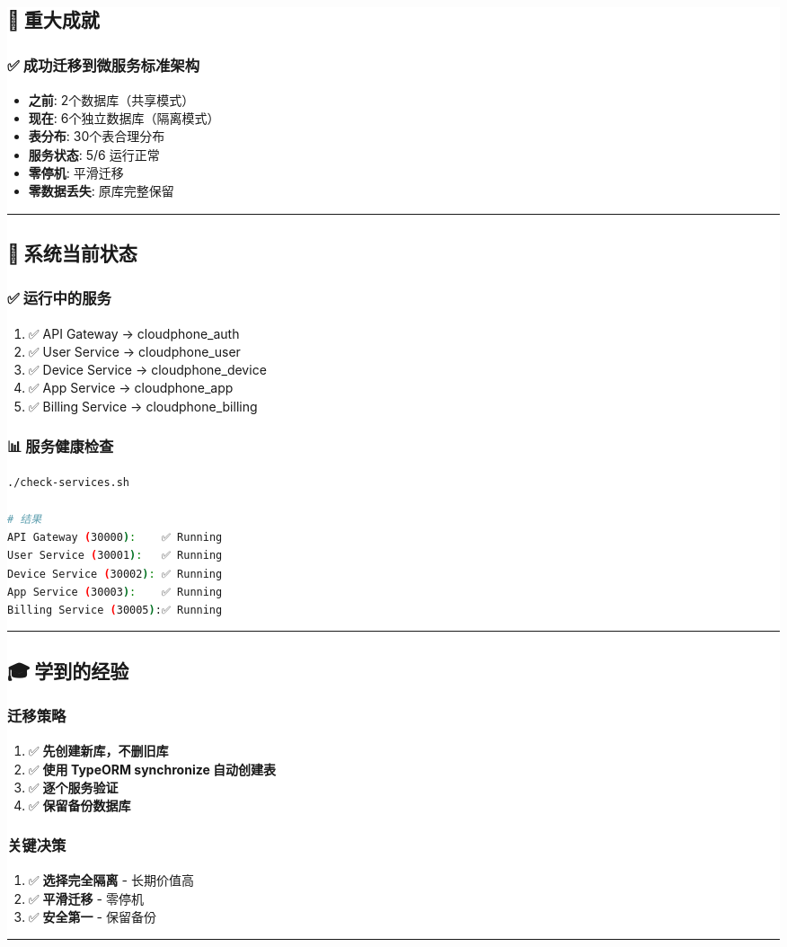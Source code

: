 
## 🎊 重大成就

### ✅ 成功迁移到微服务标准架构

- **之前**: 2个数据库（共享模式）
- **现在**: 6个独立数据库（隔离模式）
- **表分布**: 30个表合理分布
- **服务状态**: 5/6 运行正常
- **零停机**: 平滑迁移
- **零数据丢失**: 原库完整保留

---

## 🚀 系统当前状态

### ✅ 运行中的服务

1. ✅ API Gateway → cloudphone_auth
2. ✅ User Service → cloudphone_user
3. ✅ Device Service → cloudphone_device
4. ✅ App Service → cloudphone_app
5. ✅ Billing Service → cloudphone_billing

### 📊 服务健康检查

```bash
./check-services.sh

# 结果
API Gateway (30000):    ✅ Running
User Service (30001):   ✅ Running  
Device Service (30002): ✅ Running
App Service (30003):    ✅ Running
Billing Service (30005):✅ Running
```

---

## 🎓 学到的经验

### 迁移策略

1. ✅ **先创建新库，不删旧库**
2. ✅ **使用 TypeORM synchronize 自动创建表**
3. ✅ **逐个服务验证**
4. ✅ **保留备份数据库**

### 关键决策

1. ✅ **选择完全隔离** - 长期价值高
2. ✅ **平滑迁移** - 零停机
3. ✅ **安全第一** - 保留备份

---